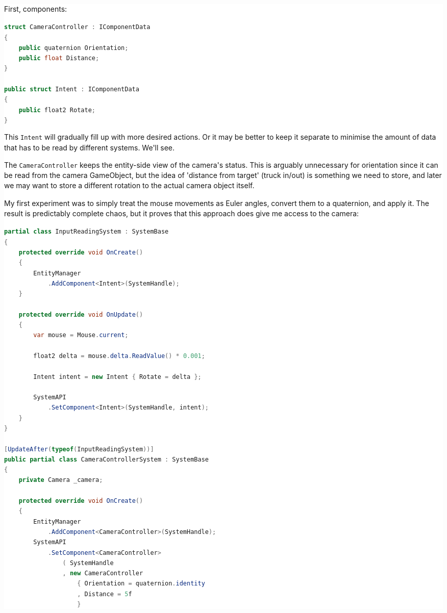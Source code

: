 First, components:

```csharp
struct CameraController : IComponentData
{
    public quaternion Orientation;
    public float Distance;
}

public struct Intent : IComponentData
{
    public float2 Rotate;
}

```

This `Intent` will gradually fill up with more desired actions. Or it may be better to keep it separate to minimise the amount of data that has to be read by different systems. We'll see.

The `CameraController` keeps the entity-side view of the camera's status. This is arguably unnecessary for orientation since it can be read from the camera GameObject, but the idea of 'distance from target' (truck in/out) is something we need to store, and later we may want to store a different rotation to the actual camera object itself.

My first experiment was to simply treat the mouse movements as Euler angles, convert them to a quaternion, and apply it. The result is predictably complete chaos, but it proves that this approach does give me access to the camera:

```csharp
partial class InputReadingSystem : SystemBase
{
    protected override void OnCreate()
    {
        EntityManager
            .AddComponent<Intent>(SystemHandle);
    }

    protected override void OnUpdate()
    {
        var mouse = Mouse.current;

        float2 delta = mouse.delta.ReadValue() * 0.001;

        Intent intent = new Intent { Rotate = delta };

        SystemAPI
            .SetComponent<Intent>(SystemHandle, intent);
    }
}

[UpdateAfter(typeof(InputReadingSystem))]
public partial class CameraControllerSystem : SystemBase
{
    private Camera _camera;

    protected override void OnCreate()
    {
        EntityManager
            .AddComponent<CameraController>(SystemHandle);
        SystemAPI
            .SetComponent<CameraController>
                ( SystemHandle
                , new CameraController
                    { Orientation = quaternion.identity
                    , Distance = 5f
                    }
```